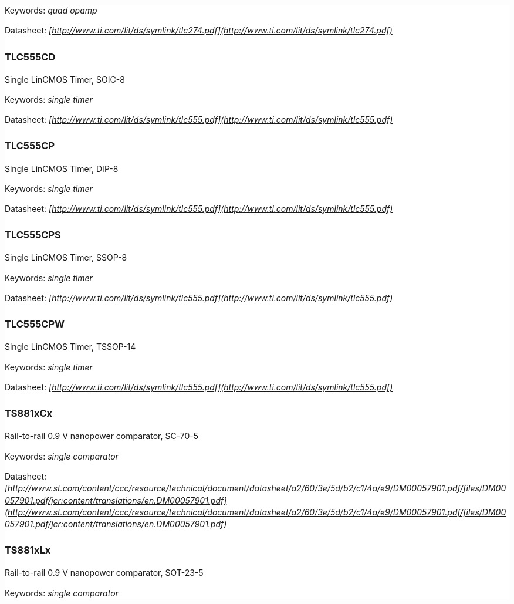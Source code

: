 
Keywords: *quad opamp*

Datasheet: *[http://www.ti.com/lit/ds/symlink/tlc274.pdf](http://www.ti.com/lit/ds/symlink/tlc274.pdf)*

### TLC555CD
Single LinCMOS Timer, SOIC-8


Keywords: *single timer*

Datasheet: *[http://www.ti.com/lit/ds/symlink/tlc555.pdf](http://www.ti.com/lit/ds/symlink/tlc555.pdf)*

### TLC555CP
Single LinCMOS Timer, DIP-8


Keywords: *single timer*

Datasheet: *[http://www.ti.com/lit/ds/symlink/tlc555.pdf](http://www.ti.com/lit/ds/symlink/tlc555.pdf)*

### TLC555CPS
Single LinCMOS Timer, SSOP-8


Keywords: *single timer*

Datasheet: *[http://www.ti.com/lit/ds/symlink/tlc555.pdf](http://www.ti.com/lit/ds/symlink/tlc555.pdf)*

### TLC555CPW
Single LinCMOS Timer, TSSOP-14


Keywords: *single timer*

Datasheet: *[http://www.ti.com/lit/ds/symlink/tlc555.pdf](http://www.ti.com/lit/ds/symlink/tlc555.pdf)*

### TS881xCx
Rail-to-rail 0.9 V nanopower comparator, SC-70-5


Keywords: *single comparator*

Datasheet: *[http://www.st.com/content/ccc/resource/technical/document/datasheet/a2/60/3e/5d/b2/c1/4a/e9/DM00057901.pdf/files/DM00057901.pdf/jcr:content/translations/en.DM00057901.pdf](http://www.st.com/content/ccc/resource/technical/document/datasheet/a2/60/3e/5d/b2/c1/4a/e9/DM00057901.pdf/files/DM00057901.pdf/jcr:content/translations/en.DM00057901.pdf)*

### TS881xLx
Rail-to-rail 0.9 V nanopower comparator, SOT-23-5


Keywords: *single comparator*
